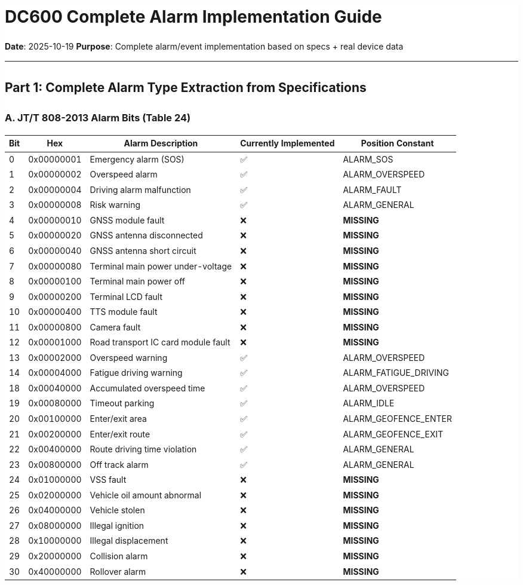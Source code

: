 # DC600 Complete Alarm Implementation Guide

**Date**: 2025-10-19
**Purpose**: Complete alarm/event implementation based on specs + real device data

---

## Part 1: Complete Alarm Type Extraction from Specifications

### A. JT/T 808-2013 Alarm Bits (Table 24)

| Bit | Hex | Alarm Description | Currently Implemented | Position Constant |
|-----|-----|-------------------|----------------------|-------------------|
| 0 | 0x00000001 | Emergency alarm (SOS) | ✅ | ALARM_SOS |
| 1 | 0x00000002 | Overspeed alarm | ✅ | ALARM_OVERSPEED |
| 2 | 0x00000004 | Driving alarm malfunction | ✅ | ALARM_FAULT |
| 3 | 0x00000008 | Risk warning | ✅ | ALARM_GENERAL |
| 4 | 0x00000010 | GNSS module fault | ❌ | **MISSING** |
| 5 | 0x00000020 | GNSS antenna disconnected | ❌ | **MISSING** |
| 6 | 0x00000040 | GNSS antenna short circuit | ❌ | **MISSING** |
| 7 | 0x00000080 | Terminal main power under-voltage | ❌ | **MISSING** |
| 8 | 0x00000100 | Terminal main power off | ❌ | **MISSING** |
| 9 | 0x00000200 | Terminal LCD fault | ❌ | **MISSING** |
| 10 | 0x00000400 | TTS module fault | ❌ | **MISSING** |
| 11 | 0x00000800 | Camera fault | ❌ | **MISSING** |
| 12 | 0x00001000 | Road transport IC card module fault | ❌ | **MISSING** |
| 13 | 0x00002000 | Overspeed warning | ✅ | ALARM_OVERSPEED |
| 14 | 0x00004000 | Fatigue driving warning | ✅ | ALARM_FATIGUE_DRIVING |
| 18 | 0x00040000 | Accumulated overspeed time | ✅ | ALARM_OVERSPEED |
| 19 | 0x00080000 | Timeout parking | ✅ | ALARM_IDLE |
| 20 | 0x00100000 | Enter/exit area | ✅ | ALARM_GEOFENCE_ENTER |
| 21 | 0x00200000 | Enter/exit route | ✅ | ALARM_GEOFENCE_EXIT |
| 22 | 0x00400000 | Route driving time violation | ✅ | ALARM_GENERAL |
| 23 | 0x00800000 | Off track alarm | ✅ | ALARM_GENERAL |
| 24 | 0x01000000 | VSS fault | ❌ | **MISSING** |
| 25 | 0x02000000 | Vehicle oil amount abnormal | ❌ | **MISSING** |
| 26 | 0x04000000 | Vehicle stolen | ❌ | **MISSING** |
| 27 | 0x08000000 | Illegal ignition | ❌ | **MISSING** |
| 28 | 0x10000000 | Illegal displacement | ❌ | **MISSING** |
| 29 | 0x20000000 | Collision alarm | ❌ | **MISSING** |
| 30 | 0x40000000 | Rollover alarm | ❌ | **MISSING** |
